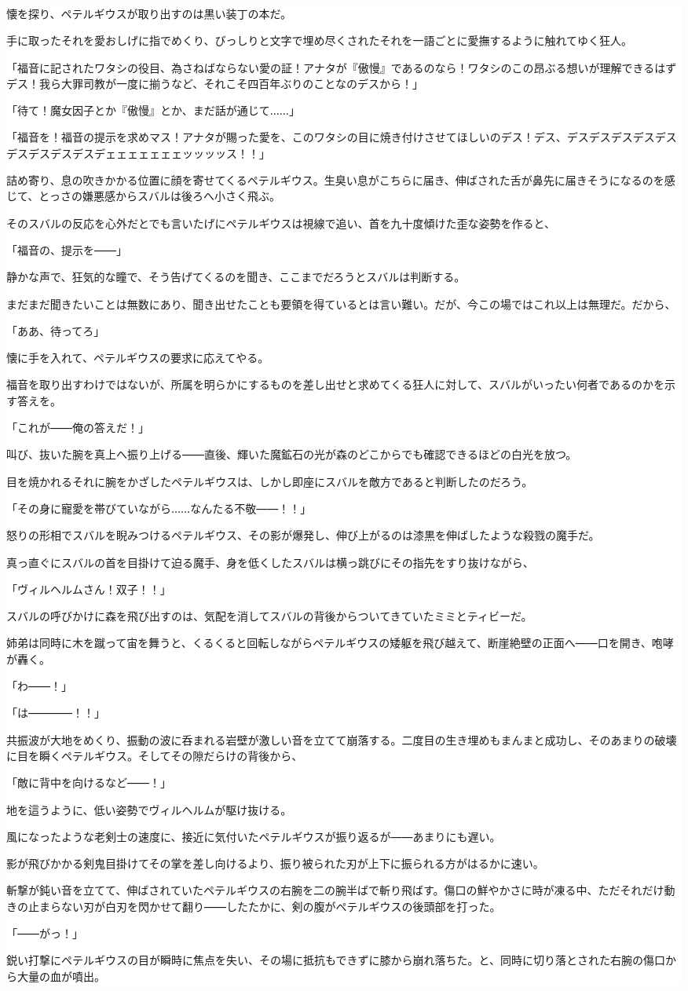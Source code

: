懐を探り、ペテルギウスが取り出すのは黒い装丁の本だ。

手に取ったそれを愛おしげに指でめくり、びっしりと文字で埋め尽くされたそれを一語ごとに愛撫するように触れてゆく狂人。

「福音に記されたワタシの役目、為さねばならない愛の証！アナタが『傲慢』であるのなら！ワタシのこの昂ぶる想いが理解できるはずデス！我ら大罪司教が一度に揃うなど、それこそ四百年ぶりのことなのデスから！」

「待て！魔女因子とか『傲慢』とか、まだ話が通じて……」

「福音を！福音の提示を求めマス！アナタが賜った愛を、このワタシの目に焼き付けさせてほしいのデス！デス、デスデスデスデスデスデスデスデスデスデェェェェェェェッッッッス！！」

詰め寄り、息の吹きかかる位置に顔を寄せてくるペテルギウス。生臭い息がこちらに届き、伸ばされた舌が鼻先に届きそうになるのを感じて、とっさの嫌悪感からスバルは後ろへ小さく飛ぶ。

そのスバルの反応を心外だとでも言いたげにペテルギウスは視線で追い、首を九十度傾けた歪な姿勢を作ると、

「福音の、提示を――」

静かな声で、狂気的な瞳で、そう告げてくるのを聞き、ここまでだろうとスバルは判断する。

まだまだ聞きたいことは無数にあり、聞き出せたことも要領を得ているとは言い難い。だが、今この場ではこれ以上は無理だ。だから、

「ああ、待ってろ」

懐に手を入れて、ペテルギウスの要求に応えてやる。

福音を取り出すわけではないが、所属を明らかにするものを差し出せと求めてくる狂人に対して、スバルがいったい何者であるのかを示す答えを。

「これが――俺の答えだ！」

叫び、抜いた腕を真上へ振り上げる――直後、輝いた魔鉱石の光が森のどこからでも確認できるほどの白光を放つ。

目を焼かれるそれに腕をかざしたペテルギウスは、しかし即座にスバルを敵方であると判断したのだろう。

「その身に寵愛を帯びていながら……なんたる不敬――！！」

怒りの形相でスバルを睨みつけるペテルギウス、その影が爆発し、伸び上がるのは漆黒を伸ばしたような殺戮の魔手だ。

真っ直ぐにスバルの首を目掛けて迫る魔手、身を低くしたスバルは横っ跳びにその指先をすり抜けながら、

「ヴィルヘルムさん！双子！！」

スバルの呼びかけに森を飛び出すのは、気配を消してスバルの背後からついてきていたミミとティビーだ。

姉弟は同時に木を蹴って宙を舞うと、くるくると回転しながらペテルギウスの矮躯を飛び越えて、断崖絶壁の正面へ――口を開き、咆哮が轟く。

「わ――！」

「は――――！！」

共振波が大地をめくり、振動の波に呑まれる岩壁が激しい音を立てて崩落する。二度目の生き埋めもまんまと成功し、そのあまりの破壊に目を瞬くペテルギウス。そしてその隙だらけの背後から、

「敵に背中を向けるなど――！」

地を這うように、低い姿勢でヴィルヘルムが駆け抜ける。

風になったような老剣士の速度に、接近に気付いたペテルギウスが振り返るが――あまりにも遅い。

影が飛びかかる剣鬼目掛けてその掌を差し向けるより、振り被られた刃が上下に振られる方がはるかに速い。

斬撃が鈍い音を立てて、伸ばされていたペテルギウスの右腕を二の腕半ばで斬り飛ばす。傷口の鮮やかさに時が凍る中、ただそれだけ動きの止まらない刃が白刃を閃かせて翻り――したたかに、剣の腹がペテルギウスの後頭部を打った。

「――がっ！」

鋭い打撃にペテルギウスの目が瞬時に焦点を失い、その場に抵抗もできずに膝から崩れ落ちた。と、同時に切り落とされた右腕の傷口から大量の血が噴出。
